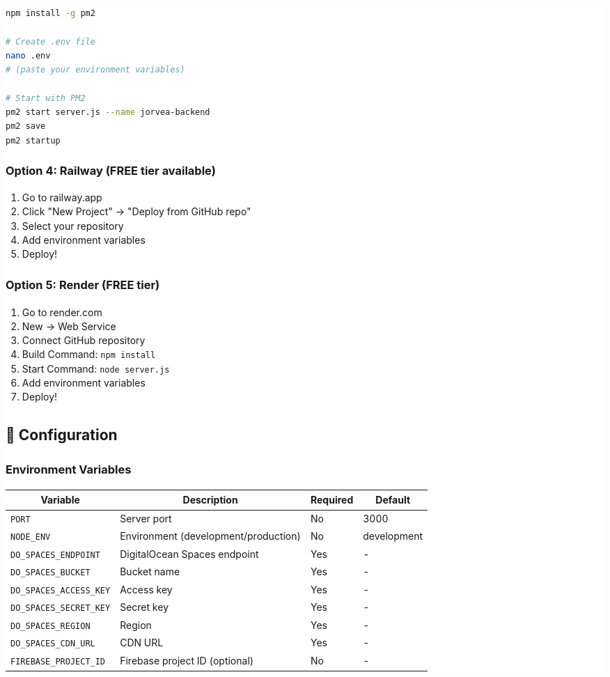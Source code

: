 ```bash
npm install -g pm2

# Create .env file
nano .env
# (paste your environment variables)

# Start with PM2
pm2 start server.js --name jorvea-backend
pm2 save
pm2 startup
```

### Option 4: Railway (FREE tier available)
1. Go to railway.app
2. Click "New Project" → "Deploy from GitHub repo"
3. Select your repository
4. Add environment variables
5. Deploy!

### Option 5: Render (FREE tier)
1. Go to render.com
2. New → Web Service
3. Connect GitHub repository
4. Build Command: `npm install`
5. Start Command: `node server.js`
6. Add environment variables
7. Deploy!

## 🔧 Configuration

### Environment Variables

| Variable | Description | Required | Default |
|----------|-------------|----------|---------|
| `PORT` | Server port | No | 3000 |
| `NODE_ENV` | Environment (development/production) | No | development |
| `DO_SPACES_ENDPOINT` | DigitalOcean Spaces endpoint | Yes | - |
| `DO_SPACES_BUCKET` | Bucket name | Yes | - |
| `DO_SPACES_ACCESS_KEY` | Access key | Yes | - |
| `DO_SPACES_SECRET_KEY` | Secret key | Yes | - |
| `DO_SPACES_REGION` | Region | Yes | - |
| `DO_SPACES_CDN_URL` | CDN URL | Yes | - |
| `FIREBASE_PROJECT_ID` | Firebase project ID (optional) | No | - |
